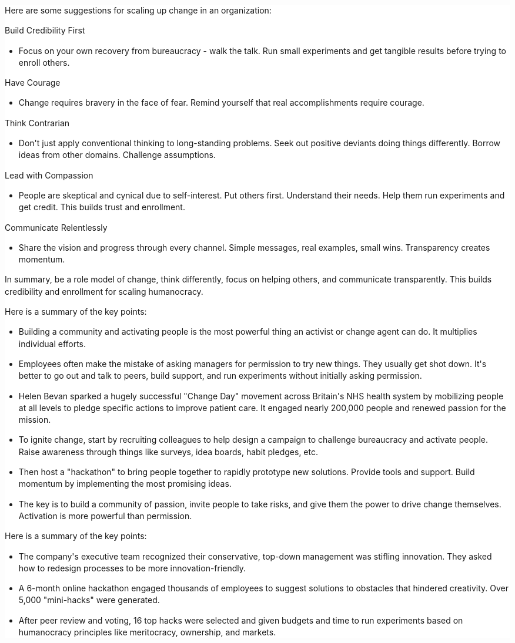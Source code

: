  Here are some suggestions for scaling up change in an organization:

Build Credibility First
- Focus on your own recovery from bureaucracy - walk the talk. Run small experiments and get tangible results before trying to enroll others. 

Have Courage
- Change requires bravery in the face of fear. Remind yourself that real accomplishments require courage.

Think Contrarian 
- Don't just apply conventional thinking to long-standing problems. Seek out positive deviants doing things differently. Borrow ideas from other domains. Challenge assumptions.

Lead with Compassion
- People are skeptical and cynical due to self-interest. Put others first. Understand their needs. Help them run experiments and get credit. This builds trust and enrollment.

Communicate Relentlessly
- Share the vision and progress through every channel. Simple messages, real examples, small wins. Transparency creates momentum.

In summary, be a role model of change, think differently, focus on helping others, and communicate transparently. This builds credibility and enrollment for scaling humanocracy.

 Here is a summary of the key points:

- Building a community and activating people is the most powerful thing an activist or change agent can do. It multiplies individual efforts. 

- Employees often make the mistake of asking managers for permission to try new things. They usually get shot down. It's better to go out and talk to peers, build support, and run experiments without initially asking permission.

- Helen Bevan sparked a hugely successful "Change Day" movement across Britain's NHS health system by mobilizing people at all levels to pledge specific actions to improve patient care. It engaged nearly 200,000 people and renewed passion for the mission. 

- To ignite change, start by recruiting colleagues to help design a campaign to challenge bureaucracy and activate people. Raise awareness through things like surveys, idea boards, habit pledges, etc. 

- Then host a "hackathon" to bring people together to rapidly prototype new solutions. Provide tools and support. Build momentum by implementing the most promising ideas.

- The key is to build a community of passion, invite people to take risks, and give them the power to drive change themselves. Activation is more powerful than permission.

 Here is a summary of the key points:

- The company's executive team recognized their conservative, top-down management was stifling innovation. They asked how to redesign processes to be more innovation-friendly.

- A 6-month online hackathon engaged thousands of employees to suggest solutions to obstacles that hindered creativity. Over 5,000 "mini-hacks" were generated. 

- After peer review and voting, 16 top hacks were selected and given budgets and time to run experiments based on humanocracy principles like meritocracy, ownership, and markets. 
